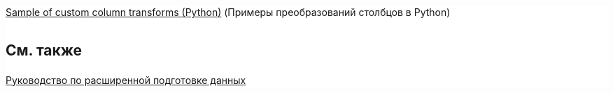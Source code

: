 [Sample of custom column transforms (Python)](data-prep-appendix10-sample-custom-column-transforms-python.md) (Примеры преобразований столбцов в Python)  

## <a name="see-also"></a>См. также

[Руководство по расширенной подготовке данных](tutorial-bikeshare-dataprep.md)
